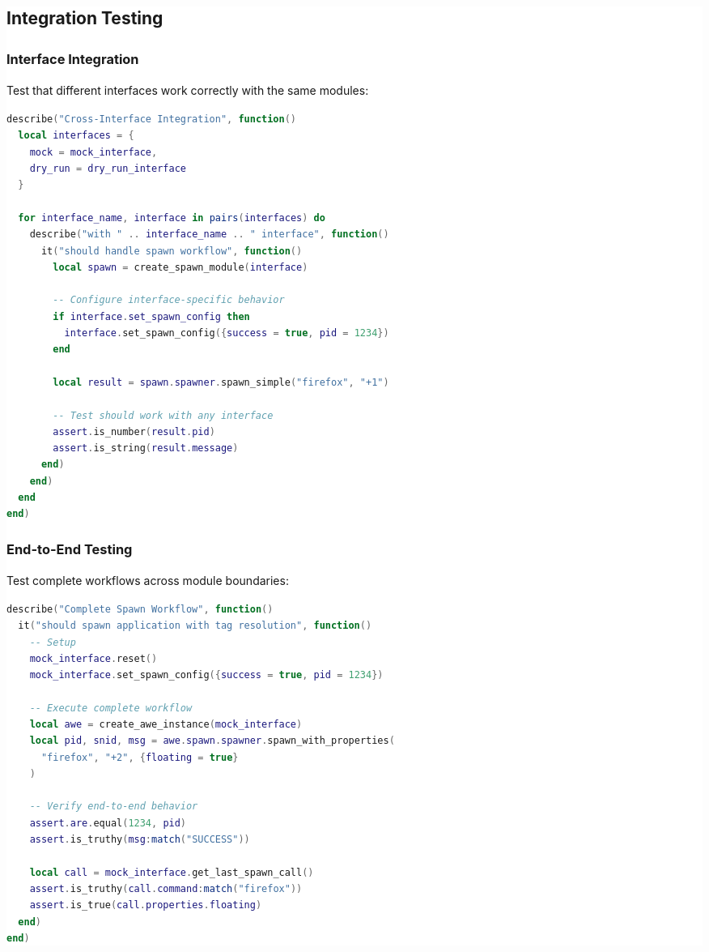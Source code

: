 ## Integration Testing

### Interface Integration

Test that different interfaces work correctly with the same modules:

```lua
describe("Cross-Interface Integration", function()
  local interfaces = {
    mock = mock_interface,
    dry_run = dry_run_interface
  }
  
  for interface_name, interface in pairs(interfaces) do
    describe("with " .. interface_name .. " interface", function()
      it("should handle spawn workflow", function()
        local spawn = create_spawn_module(interface)
        
        -- Configure interface-specific behavior
        if interface.set_spawn_config then
          interface.set_spawn_config({success = true, pid = 1234})
        end
        
        local result = spawn.spawner.spawn_simple("firefox", "+1")
        
        -- Test should work with any interface
        assert.is_number(result.pid)
        assert.is_string(result.message)
      end)
    end)
  end
end)
```

### End-to-End Testing

Test complete workflows across module boundaries:

```lua
describe("Complete Spawn Workflow", function()
  it("should spawn application with tag resolution", function()
    -- Setup
    mock_interface.reset()
    mock_interface.set_spawn_config({success = true, pid = 1234})
    
    -- Execute complete workflow
    local awe = create_awe_instance(mock_interface)
    local pid, snid, msg = awe.spawn.spawner.spawn_with_properties(
      "firefox", "+2", {floating = true}
    )
    
    -- Verify end-to-end behavior
    assert.are.equal(1234, pid)
    assert.is_truthy(msg:match("SUCCESS"))
    
    local call = mock_interface.get_last_spawn_call()
    assert.is_truthy(call.command:match("firefox"))
    assert.is_true(call.properties.floating)
  end)
end)
```
